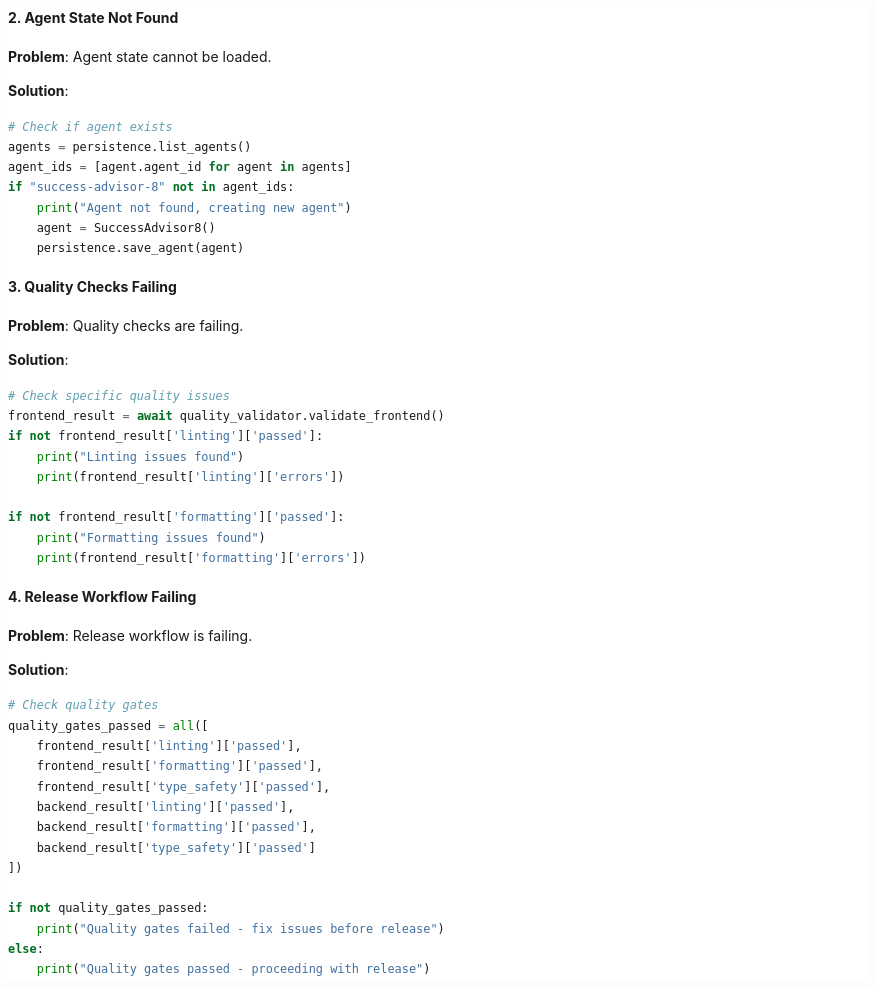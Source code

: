 #### 2. Agent State Not Found

**Problem**: Agent state cannot be loaded.

**Solution**:

```python
# Check if agent exists
agents = persistence.list_agents()
agent_ids = [agent.agent_id for agent in agents]
if "success-advisor-8" not in agent_ids:
    print("Agent not found, creating new agent")
    agent = SuccessAdvisor8()
    persistence.save_agent(agent)
```

#### 3. Quality Checks Failing

**Problem**: Quality checks are failing.

**Solution**:

```python
# Check specific quality issues
frontend_result = await quality_validator.validate_frontend()
if not frontend_result['linting']['passed']:
    print("Linting issues found")
    print(frontend_result['linting']['errors'])

if not frontend_result['formatting']['passed']:
    print("Formatting issues found")
    print(frontend_result['formatting']['errors'])
```

#### 4. Release Workflow Failing

**Problem**: Release workflow is failing.

**Solution**:

```python
# Check quality gates
quality_gates_passed = all([
    frontend_result['linting']['passed'],
    frontend_result['formatting']['passed'],
    frontend_result['type_safety']['passed'],
    backend_result['linting']['passed'],
    backend_result['formatting']['passed'],
    backend_result['type_safety']['passed']
])

if not quality_gates_passed:
    print("Quality gates failed - fix issues before release")
else:
    print("Quality gates passed - proceeding with release")
```
